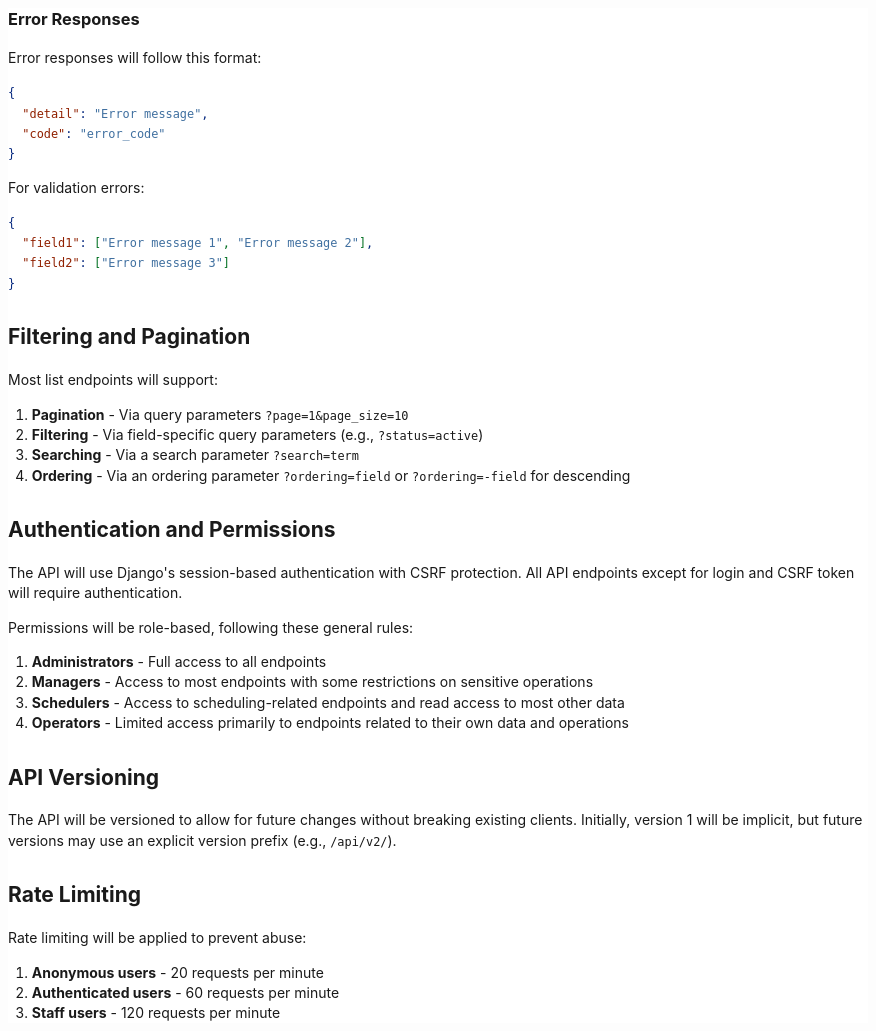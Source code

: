 ### Error Responses

Error responses will follow this format:

```json
{
  "detail": "Error message",
  "code": "error_code"
}
```

For validation errors:

```json
{
  "field1": ["Error message 1", "Error message 2"],
  "field2": ["Error message 3"]
}
```

## Filtering and Pagination

Most list endpoints will support:

1. **Pagination** - Via query parameters `?page=1&page_size=10`
2. **Filtering** - Via field-specific query parameters (e.g., `?status=active`)
3. **Searching** - Via a search parameter `?search=term`
4. **Ordering** - Via an ordering parameter `?ordering=field` or `?ordering=-field` for descending

## Authentication and Permissions

The API will use Django's session-based authentication with CSRF protection. All API endpoints except for login and CSRF token will require authentication.

Permissions will be role-based, following these general rules:

1. **Administrators** - Full access to all endpoints
2. **Managers** - Access to most endpoints with some restrictions on sensitive operations
3. **Schedulers** - Access to scheduling-related endpoints and read access to most other data
4. **Operators** - Limited access primarily to endpoints related to their own data and operations

## API Versioning

The API will be versioned to allow for future changes without breaking existing clients. Initially, version 1 will be implicit, but future versions may use an explicit version prefix (e.g., `/api/v2/`).

## Rate Limiting

Rate limiting will be applied to prevent abuse:

1. **Anonymous users** - 20 requests per minute
2. **Authenticated users** - 60 requests per minute
3. **Staff users** - 120 requests per minute
